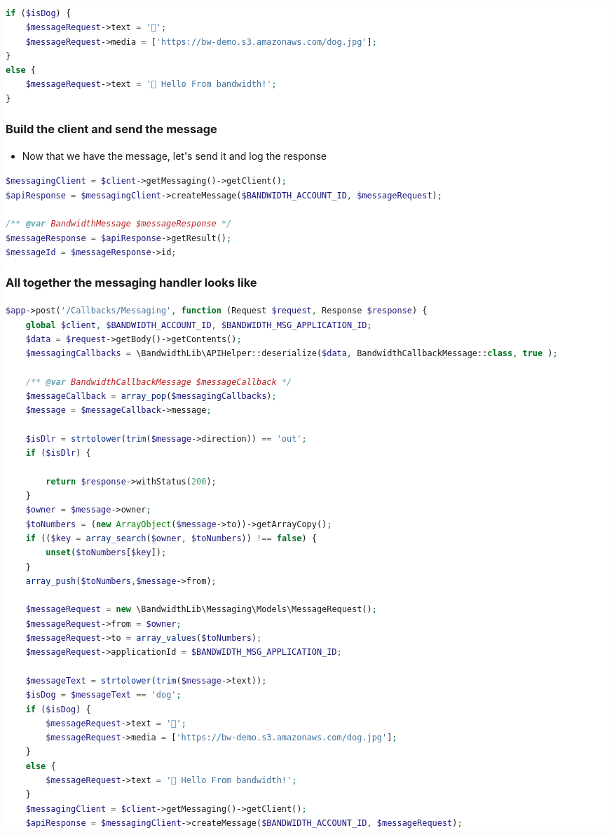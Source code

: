 ```php
if ($isDog) {
    $messageRequest->text = '🐶';
    $messageRequest->media = ['https://bw-demo.s3.amazonaws.com/dog.jpg'];
}
else {
    $messageRequest->text = '👋 Hello From bandwidth!';
}
```

### Build the client and send the message

* Now that we have the message, let's send it and log the response

```php
$messagingClient = $client->getMessaging()->getClient();
$apiResponse = $messagingClient->createMessage($BANDWIDTH_ACCOUNT_ID, $messageRequest);

/** @var BandwidthMessage $messageResponse */
$messageResponse = $apiResponse->getResult();
$messageId = $messageResponse->id;
```

### All together the messaging handler looks like

```php
$app->post('/Callbacks/Messaging', function (Request $request, Response $response) {
    global $client, $BANDWIDTH_ACCOUNT_ID, $BANDWIDTH_MSG_APPLICATION_ID;
    $data = $request->getBody()->getContents();
    $messagingCallbacks = \BandwidthLib\APIHelper::deserialize($data, BandwidthCallbackMessage::class, true );

    /** @var BandwidthCallbackMessage $messageCallback */
    $messageCallback = array_pop($messagingCallbacks);
    $message = $messageCallback->message;

    $isDlr = strtolower(trim($message->direction)) == 'out';
    if ($isDlr) {

        return $response->withStatus(200);
    }
    $owner = $message->owner;
    $toNumbers = (new ArrayObject($message->to))->getArrayCopy();
    if (($key = array_search($owner, $toNumbers)) !== false) {
        unset($toNumbers[$key]);
    }
    array_push($toNumbers,$message->from);

    $messageRequest = new \BandwidthLib\Messaging\Models\MessageRequest();
    $messageRequest->from = $owner;
    $messageRequest->to = array_values($toNumbers);
    $messageRequest->applicationId = $BANDWIDTH_MSG_APPLICATION_ID;

    $messageText = strtolower(trim($message->text));
    $isDog = $messageText == 'dog';
    if ($isDog) {
        $messageRequest->text = '🐶';
        $messageRequest->media = ['https://bw-demo.s3.amazonaws.com/dog.jpg'];
    }
    else {
        $messageRequest->text = '👋 Hello From bandwidth!';
    }
    $messagingClient = $client->getMessaging()->getClient();
    $apiResponse = $messagingClient->createMessage($BANDWIDTH_ACCOUNT_ID, $messageRequest);

```